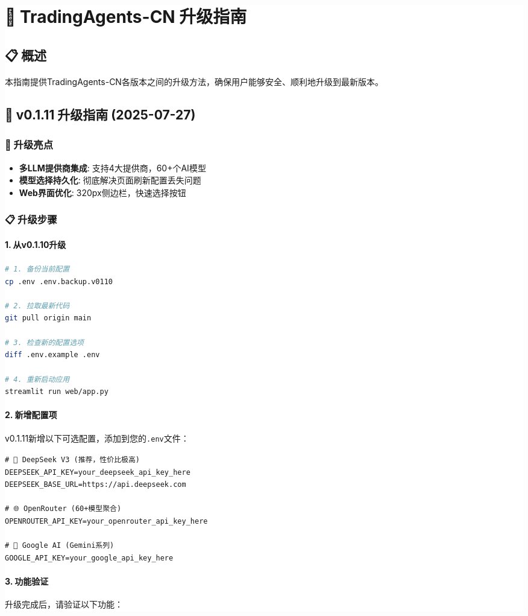 # 🔄 TradingAgents-CN 升级指南

## 📋 概述

本指南提供TradingAgents-CN各版本之间的升级方法，确保用户能够安全、顺利地升级到最新版本。

## 🚀 v0.1.11 升级指南 (2025-07-27)

### 🎯 升级亮点

- **多LLM提供商集成**: 支持4大提供商，60+个AI模型
- **模型选择持久化**: 彻底解决页面刷新配置丢失问题
- **Web界面优化**: 320px侧边栏，快速选择按钮

### 📋 升级步骤

#### 1. 从v0.1.10升级

```bash
# 1. 备份当前配置
cp .env .env.backup.v0110

# 2. 拉取最新代码
git pull origin main

# 3. 检查新的配置选项
diff .env.example .env

# 4. 重新启动应用
streamlit run web/app.py
```

#### 2. 新增配置项

v0.1.11新增以下可选配置，添加到您的`.env`文件：

```env
# 🚀 DeepSeek V3 (推荐，性价比极高)
DEEPSEEK_API_KEY=your_deepseek_api_key_here
DEEPSEEK_BASE_URL=https://api.deepseek.com

# 🌐 OpenRouter (60+模型聚合)
OPENROUTER_API_KEY=your_openrouter_api_key_here

# 🌟 Google AI (Gemini系列)
GOOGLE_API_KEY=your_google_api_key_here
```

#### 3. 功能验证

升级完成后，请验证以下功能：
